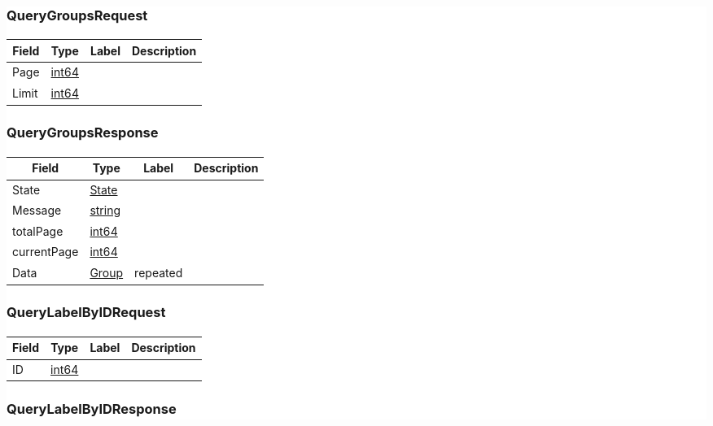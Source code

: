 




<a name="standard.QueryGroupsRequest"></a>

### QueryGroupsRequest



| Field | Type | Label | Description |
| ----- | ---- | ----- | ----------- |
| Page | [int64](#int64) |  |  |
| Limit | [int64](#int64) |  |  |






<a name="standard.QueryGroupsResponse"></a>

### QueryGroupsResponse



| Field | Type | Label | Description |
| ----- | ---- | ----- | ----------- |
| State | [State](#standard.State) |  |  |
| Message | [string](#string) |  |  |
| totalPage | [int64](#int64) |  |  |
| currentPage | [int64](#int64) |  |  |
| Data | [Group](#standard.Group) | repeated |  |






<a name="standard.QueryLabelByIDRequest"></a>

### QueryLabelByIDRequest



| Field | Type | Label | Description |
| ----- | ---- | ----- | ----------- |
| ID | [int64](#int64) |  |  |






<a name="standard.QueryLabelByIDResponse"></a>

### QueryLabelByIDResponse

